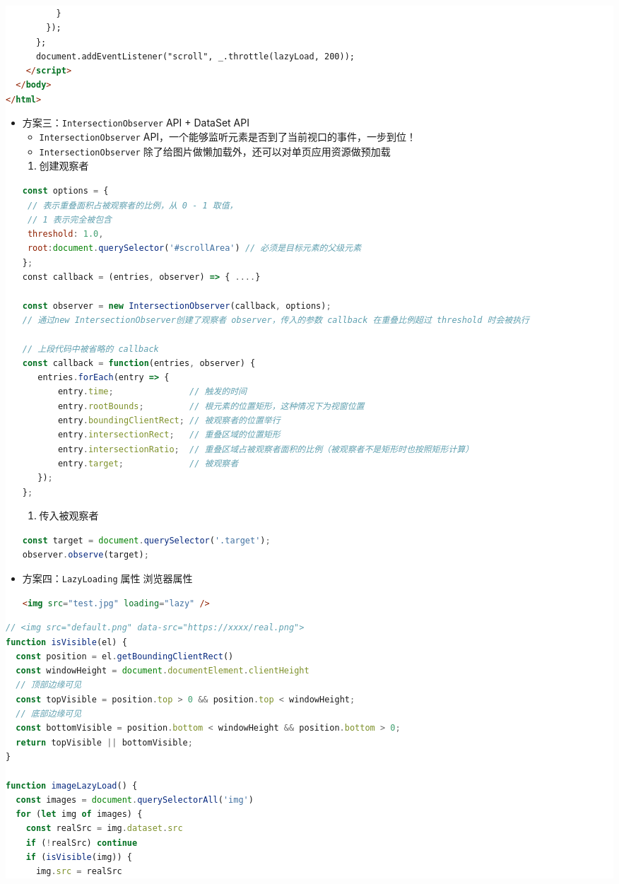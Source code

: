 ```html
          }
        });
      };
      document.addEventListener("scroll", _.throttle(lazyLoad, 200));
    </script>
  </body>
</html>
```
- 方案三：`IntersectionObserver` API + DataSet API
  - `IntersectionObserver` API，一个能够监听元素是否到了当前视口的事件，一步到位！
  - `IntersectionObserver` 除了给图片做懒加载外，还可以对单页应用资源做预加载
  1. 创建观察者
  ```js
  const options = {
   // 表示重叠面积占被观察者的比例，从 0 - 1 取值，
   // 1 表示完全被包含
   threshold: 1.0, 
   root:document.querySelector('#scrollArea') // 必须是目标元素的父级元素
  };
  ​const callback = (entries, observer) => { ....}
  ​
  const observer = new IntersectionObserver(callback, options);
  // 通过new IntersectionObserver创建了观察者 observer，传入的参数 callback 在重叠比例超过 threshold 时会被执行

  // 上段代码中被省略的 callback
  const callback = function(entries, observer) { 
     entries.forEach(entry => {
         entry.time;               // 触发的时间
         entry.rootBounds;         // 根元素的位置矩形，这种情况下为视窗位置
         entry.boundingClientRect; // 被观察者的位置举行
         entry.intersectionRect;   // 重叠区域的位置矩形
         entry.intersectionRatio;  // 重叠区域占被观察者面积的比例（被观察者不是矩形时也按照矩形计算）
         entry.target;             // 被观察者
     });
  };
  ```
  1. 传入被观察者
  ```js
  const target = document.querySelector('.target');
  observer.observe(target);
  ```
- 方案四：`LazyLoading` 属性 浏览器属性
  ```html
  <img src="test.jpg" loading="lazy" />
  ```
```js
// <img src="default.png" data-src="https://xxxx/real.png">
function isVisible(el) {
  const position = el.getBoundingClientRect()
  const windowHeight = document.documentElement.clientHeight
  // 顶部边缘可见
  const topVisible = position.top > 0 && position.top < windowHeight;
  // 底部边缘可见
  const bottomVisible = position.bottom < windowHeight && position.bottom > 0;
  return topVisible || bottomVisible;
}

function imageLazyLoad() {
  const images = document.querySelectorAll('img')
  for (let img of images) {
    const realSrc = img.dataset.src
    if (!realSrc) continue
    if (isVisible(img)) {
      img.src = realSrc
```
